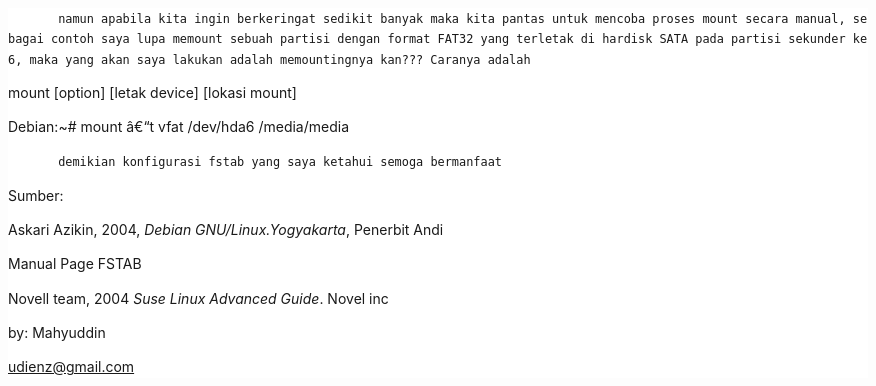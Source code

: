 


           namun apabila kita ingin berkeringat sedikit banyak maka kita pantas untuk mencoba proses mount secara manual, sebagai contoh saya lupa memount sebuah partisi dengan format FAT32 yang terletak di hardisk SATA pada partisi sekunder ke 6, maka yang akan saya lakukan adalah memountingnya kan??? Caranya adalah




mount [option] [letak device] [lokasi mount]




Debian:~# mount â€“t vfat /dev/hda6 /media/media







           demikian konfigurasi fstab yang saya ketahui semoga bermanfaat







Sumber:




Askari Azikin, 2004, _Debian GNU/Linux.Yogyakarta_, Penerbit Andi




Manual Page FSTAB




Novell team, 2004 _Suse Linux Advanced Guide_. Novel inc


by: Mahyuddin

udienz@gmail.com
